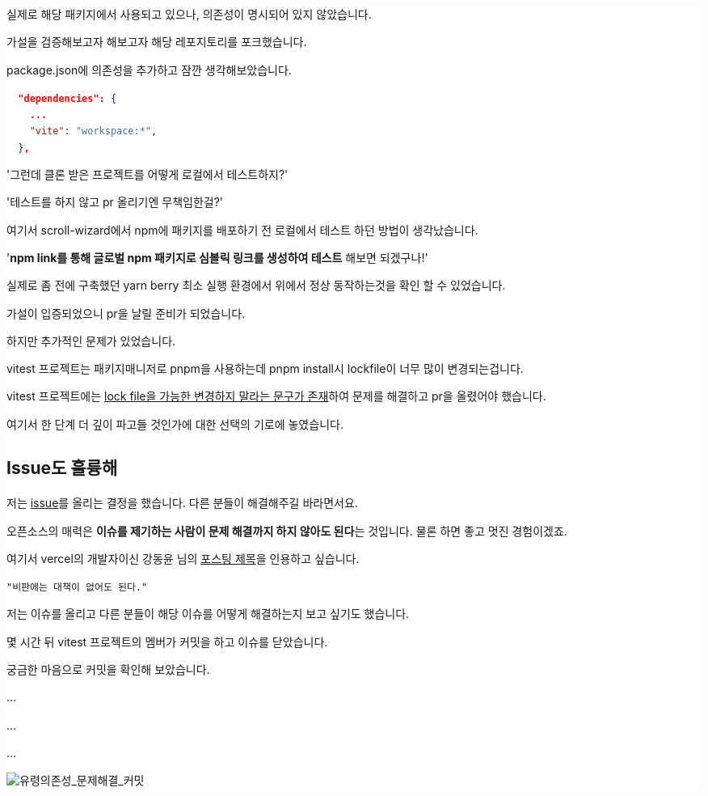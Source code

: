 실제로 해당 패키지에서 사용되고 있으나, 의존성이 명시되어 있지 않았습니다.

가설을 검증해보고자 해보고자 해당 레포지토리를 포크했습니다.

package.json에 의존성을 추가하고 잠깐 생각해보았습니다.

```json
  "dependencies": {
    ...
    "vite": "workspace:*",
  },
```

'그런데 클론 받은 프로젝트를 어떻게 로컬에서 테스트하지?'

'테스트를 하지 않고 pr 올리기엔 무책임한걸?'

여기서 scroll-wizard에서 npm에 패키지를 배포하기 전 로컬에서 테스트 하던 방법이 생각났습니다.

'**npm link를 통해 글로벌 npm 패키지로 심볼릭 링크를 생성하여 테스트** 해보면 되겠구나!'

실제로 좀 전에 구축했던 yarn berry 최소 실행 환경에서 위에서 정상 동작하는것을 확인 할 수 있었습니다.

가설이 입증되었으니 pr을 날릴 준비가 되었습니다.

하지만 추가적인 문제가 있었습니다.

vitest 프로젝트는 패키지매니저로 pnpm을 사용하는데 pnpm install시 lockfile이 너무 많이 변경되는겁니다.

vitest 프로젝트에는 [lock file을 가능한 변경하지 말라는 문구가 존재](https://github.com/vitest-dev/vitest/blob/main/.github/PULL_REQUEST_TEMPLATE.md#please-dont-delete-this-checklist-before-submitting-the-pr-please-make-sure-you-do-the-following)하여 문제를 해결하고 pr을 올렸어야 했습니다.

여기서 한 단계 더 깊이 파고들 것인가에 대한 선택의 기로에 놓였습니다.

## Issue도 훌륭해

저는 [issue](https://github.com/vitest-dev/vitest/issues/6101)를 올리는 결정을 했습니다. 다른 분들이 해결해주길 바라면서요.

오픈소스의 매력은 **이슈를 제기하는 사람이 문제 해결까지 하지 않아도 된다**는 것입니다. 물론 하면 좋고 멋진 경험이겠죠.

여기서 vercel의 개발자이신 강동윤 님의 [포스팅 제목](https://kdy1.dev/2023-7-23-criticism-without-solution)을 인용하고 싶습니다.

```md
"비판에는 대책이 없어도 된다."
```

저는 이슈를 올리고 다른 분들이 해당 이슈를 어떻게 해결하는지 보고 싶기도 했습니다.

몇 시간 뒤 vitest 프로젝트의 멤버가 커밋을 하고 이슈를 닫았습니다.

궁금한 마음으로 커밋을 확인해 보았습니다.

...

...

...

![유령의존성_문제해결_커밋](/assets/blog/vitest_browser_commit.png)

